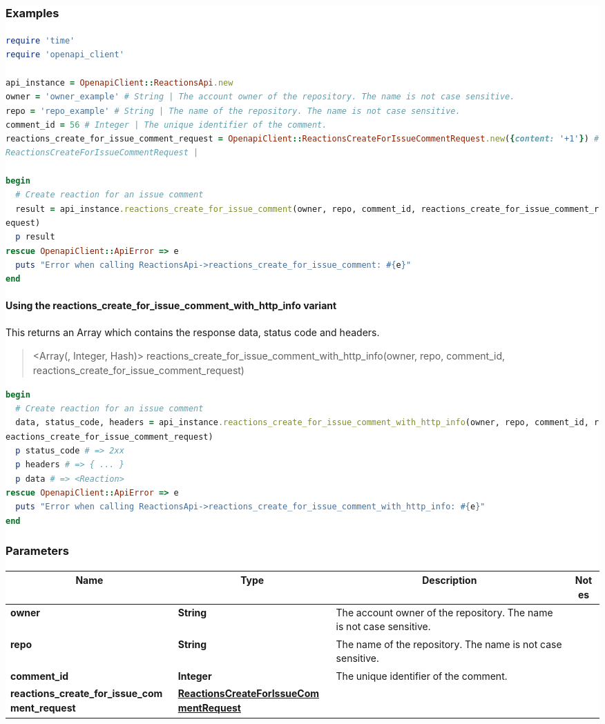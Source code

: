 ### Examples

```ruby
require 'time'
require 'openapi_client'

api_instance = OpenapiClient::ReactionsApi.new
owner = 'owner_example' # String | The account owner of the repository. The name is not case sensitive.
repo = 'repo_example' # String | The name of the repository. The name is not case sensitive.
comment_id = 56 # Integer | The unique identifier of the comment.
reactions_create_for_issue_comment_request = OpenapiClient::ReactionsCreateForIssueCommentRequest.new({content: '+1'}) # ReactionsCreateForIssueCommentRequest | 

begin
  # Create reaction for an issue comment
  result = api_instance.reactions_create_for_issue_comment(owner, repo, comment_id, reactions_create_for_issue_comment_request)
  p result
rescue OpenapiClient::ApiError => e
  puts "Error when calling ReactionsApi->reactions_create_for_issue_comment: #{e}"
end
```

#### Using the reactions_create_for_issue_comment_with_http_info variant

This returns an Array which contains the response data, status code and headers.

> <Array(<Reaction>, Integer, Hash)> reactions_create_for_issue_comment_with_http_info(owner, repo, comment_id, reactions_create_for_issue_comment_request)

```ruby
begin
  # Create reaction for an issue comment
  data, status_code, headers = api_instance.reactions_create_for_issue_comment_with_http_info(owner, repo, comment_id, reactions_create_for_issue_comment_request)
  p status_code # => 2xx
  p headers # => { ... }
  p data # => <Reaction>
rescue OpenapiClient::ApiError => e
  puts "Error when calling ReactionsApi->reactions_create_for_issue_comment_with_http_info: #{e}"
end
```

### Parameters

| Name | Type | Description | Notes |
| ---- | ---- | ----------- | ----- |
| **owner** | **String** | The account owner of the repository. The name is not case sensitive. |  |
| **repo** | **String** | The name of the repository. The name is not case sensitive. |  |
| **comment_id** | **Integer** | The unique identifier of the comment. |  |
| **reactions_create_for_issue_comment_request** | [**ReactionsCreateForIssueCommentRequest**](ReactionsCreateForIssueCommentRequest.md) |  |  |
